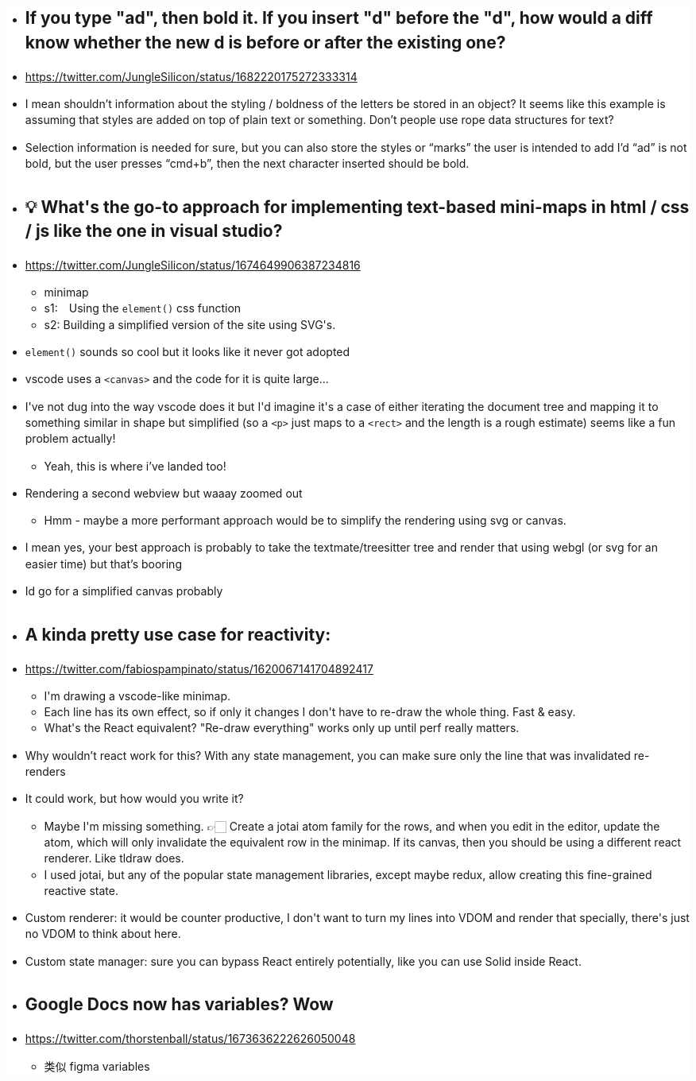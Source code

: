 - ## If you type "ad", then bold it. If you insert "d" before the "d", how would a diff know whether the new d is before or after the existing one?
- https://twitter.com/JungleSilicon/status/1682220175272333314
- I mean shouldn’t information about the styling / boldness of the letters be stored in an object? It seems like this example is assuming that styles are added on top of plain text or something. Don’t people use rope data structures for text?
- Selection information is needed for sure, but you can also store the styles or “marks” the user is intended to add I’d “ad” is not bold, but the user presses “cmd+b”, then the next character inserted should be bold.

- ## 💡 What's the go-to approach for implementing text-based mini-maps in html / css / js like the one in visual studio?
- https://twitter.com/JungleSilicon/status/1674649906387234816
  - minimap
  - s1:　Using the `element()` css function
  - s2: Building a simplified version of the site using SVG's.

- `element()` sounds so cool but it looks like it never got adopted

- vscode uses a `<canvas>` and the code for it is quite large...

- I've not dug into the way vscode does it but I'd imagine it's a case of either iterating the document tree and mapping it to something similar in shape but simplified (so a `<p>` just maps to a `<rect>` and the length is a rough estimate) seems like a fun problem actually!
  - Yeah, this is where i’ve landed too!

- Rendering a second webview but waaay zoomed out 
  - Hmm - maybe a more performant approach would be to simplify the rendering using svg or canvas.
- I mean yes, your best approach is probably to take the textmate/treesitter tree and render that using webgl (or svg for an easier time) but that’s booring

- Id go for a simplified canvas probably

- ## A kinda pretty use case for reactivity: 
- https://twitter.com/fabiospampinato/status/1620067141704892417
  - I'm drawing a vscode-like minimap.
  - Each line has its own effect, so if only it changes I don't have to re-draw the whole thing. Fast & easy.
  - What's the React equivalent? "Re-draw everything" works only up until perf really matters.
- Why wouldn’t react work for this? With any state management, you can make sure only the line that was invalidated re-renders
- It could work, but how would you write it?
  - Maybe I'm missing something. 👉🏻 Create a jotai atom family for the rows, and when you edit in the editor, update the atom, which will only invalidate the equivalent row in the minimap. If its canvas, then you should be using a different react renderer. Like tldraw does.
  - I used jotai, but any of the popular state management libraries, except maybe redux, allow creating this fine-grained reactive state.

- Custom renderer: it would be counter productive, I don't want to turn my lines into VDOM and render that specially, there's just no VDOM to think about here.
- Custom state manager: sure you can bypass React entirely potentially, like you can use Solid inside React.

- ## Google Docs now has variables? Wow
- https://twitter.com/thorstenball/status/1673636222626050048
  - 类似 figma variables
